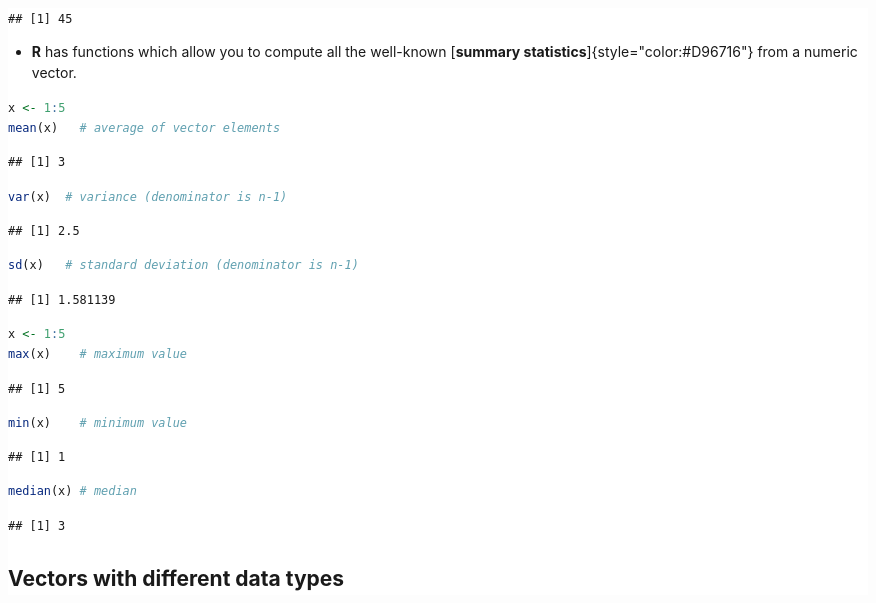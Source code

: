 ```
## [1] 45
```

* **R** has functions which allow you to compute 
all the well-known [**summary statistics**]{style="color:#D96716"} from a
numeric vector.


``` r
x <- 1:5
mean(x)   # average of vector elements
```

```
## [1] 3
```

``` r
var(x)  # variance (denominator is n-1)
```

```
## [1] 2.5
```

``` r
sd(x)   # standard deviation (denominator is n-1)
```

```
## [1] 1.581139
```



``` r
x <- 1:5
max(x)    # maximum value
```

```
## [1] 5
```

``` r
min(x)    # minimum value
```

```
## [1] 1
```

``` r
median(x) # median
```

```
## [1] 3
```


## Vectors with different data types
